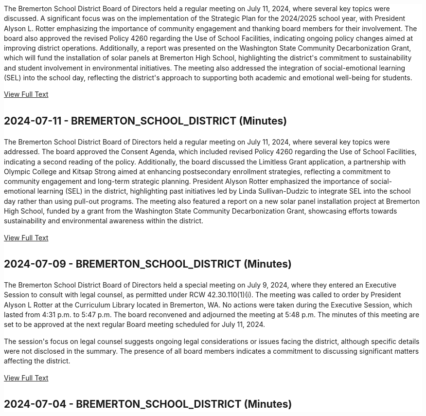 The Bremerton School District Board of Directors held a regular meeting on July 11, 2024, where several key topics were discussed. A significant focus was on the implementation of the Strategic Plan for the 2024/2025 school year, with President Alyson L. Rotter emphasizing the importance of community engagement and thanking board members for their involvement. The board also approved the revised Policy 4260 regarding the Use of School Facilities, indicating ongoing policy changes aimed at improving district operations. Additionally, a report was presented on the Washington State Community Decarbonization Grant, which will fund the installation of solar panels at Bremerton High School, highlighting the district's commitment to sustainability and student involvement in environmental initiatives. The meeting also addressed the integration of social-emotional learning (SEL) into the school day, reflecting the district's approach to supporting both academic and emotional well-being for students.

[View Full Text](https://raw.githubusercontent.com/VoronoiPerspectives/WashingtonStateSchoolBoardExplorer/refs/heads/main/data/countries/usa/states/wa/counties/kitsap/school_boards/bremerton_school_district/2024/2024-07-11-minutes.txt)

## 2024-07-11 - BREMERTON_SCHOOL_DISTRICT (Minutes)

The Bremerton School District Board of Directors held a regular meeting on July 11, 2024, where several key topics were addressed. The board approved the Consent Agenda, which included revised Policy 4260 regarding the Use of School Facilities, indicating a second reading of the policy. Additionally, the board discussed the Limitless Grant application, a partnership with Olympic College and Kitsap Strong aimed at enhancing postsecondary enrollment strategies, reflecting a commitment to community engagement and long-term strategic planning. President Alyson Rotter emphasized the importance of social-emotional learning (SEL) in the district, highlighting past initiatives led by Linda Sullivan-Dudzic to integrate SEL into the school day rather than using pull-out programs. The meeting also featured a report on a new solar panel installation project at Bremerton High School, funded by a grant from the Washington State Community Decarbonization Grant, showcasing efforts towards sustainability and environmental awareness within the district.

[View Full Text](https://raw.githubusercontent.com/VoronoiPerspectives/WashingtonStateSchoolBoardExplorer/refs/heads/main/data/countries/usa/states/wa/counties/kitsap/school_boards/bremerton_school_district/2024/2024-07-11-julymeeting-minutes.txt)

## 2024-07-09 - BREMERTON_SCHOOL_DISTRICT (Minutes)

The Bremerton School District Board of Directors held a special meeting on July 9, 2024, where they entered an Executive Session to consult with legal counsel, as permitted under RCW 42.30.110(1)(i). The meeting was called to order by President Alyson L Rotter at the Curriculum Library located in Bremerton, WA. No actions were taken during the Executive Session, which lasted from 4:31 p.m. to 5:47 p.m. The board reconvened and adjourned the meeting at 5:48 p.m. The minutes of this meeting are set to be approved at the next regular Board meeting scheduled for July 11, 2024. 

The session's focus on legal counsel suggests ongoing legal considerations or issues facing the district, although specific details were not disclosed in the summary. The presence of all board members indicates a commitment to discussing significant matters affecting the district.

[View Full Text](https://raw.githubusercontent.com/VoronoiPerspectives/WashingtonStateSchoolBoardExplorer/refs/heads/main/data/countries/usa/states/wa/counties/kitsap/school_boards/bremerton_school_district/2024/2024-07-09-minutes.txt)

## 2024-07-04 - BREMERTON_SCHOOL_DISTRICT (Minutes)
